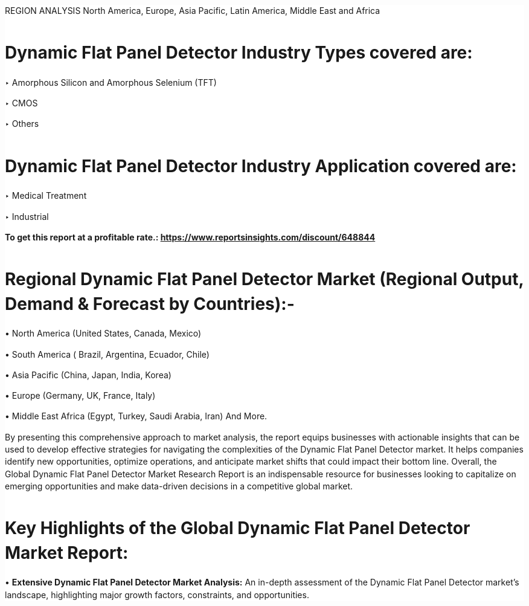 </tr>
<tr>
<td>REGION ANALYSIS</td>
<td>North America, Europe, Asia Pacific, Latin America, Middle East and Africa</td>
</tr>
</table>

# <strong>Dynamic Flat Panel Detector Industry Types covered are:</strong>

‣ Amorphous Silicon and Amorphous Selenium (TFT)

‣ CMOS

‣ Others

# <strong>Dynamic Flat Panel Detector Industry Application covered are:</strong>

‣ Medical Treatment

‣ Industrial

<strong>To get this report at a profitable rate.: <a href=https://www.reportsinsights.com/discount/648844>https://www.reportsinsights.com/discount/648844</a></strong></font>

# <strong>Regional Dynamic Flat Panel Detector Market (Regional Output, Demand &amp; Forecast by Countries):-</strong>

• North America (United States, Canada, Mexico)

• South America ( Brazil, Argentina, Ecuador, Chile)

• Asia Pacific (China, Japan, India, Korea)

• Europe (Germany, UK, France, Italy)

• Middle East Africa (Egypt, Turkey, Saudi Arabia, Iran) And More.

By presenting this comprehensive approach to market analysis, the report equips businesses with actionable insights that can be used to develop effective strategies for navigating the complexities of the Dynamic Flat Panel Detector market. It helps companies identify new opportunities, optimize operations, and anticipate market shifts that could impact their bottom line. Overall, the Global Dynamic Flat Panel Detector Market Research Report is an indispensable resource for businesses looking to capitalize on emerging opportunities and make data-driven decisions in a competitive global market.

# <strong>Key Highlights of the Global Dynamic Flat Panel Detector Market Report:</strong>

• <strong>Extensive Dynamic Flat Panel Detector Market Analysis:</strong> An in-depth assessment of the Dynamic Flat Panel Detector market’s landscape, highlighting major growth factors, constraints, and opportunities.
